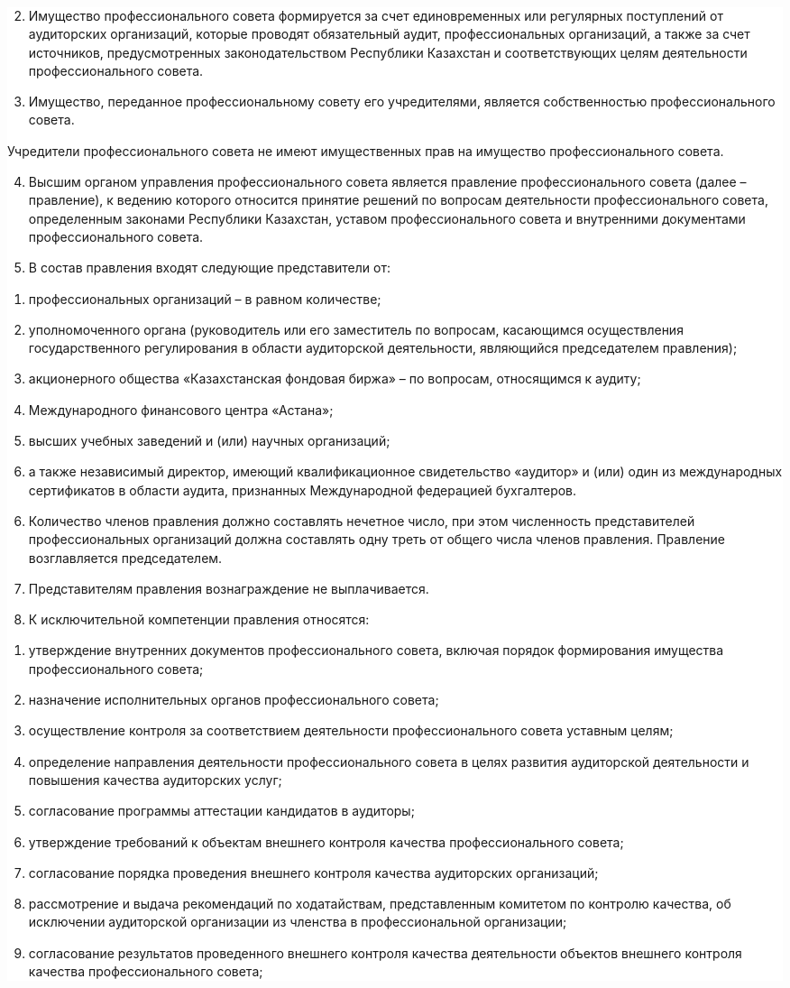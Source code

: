 2. Имущество профессионального совета формируется за счет единовременных или регулярных поступлений от аудиторских организаций, которые проводят обязательный аудит, профессиональных организаций, а также за счет источников, предусмотренных законодательством Республики Казахстан и соответствующих целям деятельности профессионального совета.

3. Имущество, переданное профессиональному совету его учредителями, является собственностью профессионального совета.

Учредители профессионального совета не имеют имущественных прав на имущество профессионального совета.

4. Высшим органом управления профессионального совета является правление профессионального совета (далее – правление), к ведению которого относится принятие решений по вопросам деятельности профессионального совета, определенным законами Республики Казахстан, уставом профессионального совета и внутренними документами профессионального совета.

5. В состав правления входят следующие представители от:

1) профессиональных организаций – в равном количестве;

2) уполномоченного органа (руководитель или его заместитель по вопросам, касающимся осуществления государственного регулирования в области аудиторской деятельности, являющийся председателем правления);

3) акционерного общества «Казахстанская фондовая биржа» – по вопросам, относящимся к аудиту;

4) Международного финансового центра «Астана»;

5) высших учебных заведений и (или) научных организаций;

6) а также независимый директор, имеющий квалификационное свидетельство «аудитор» и (или) один из международных сертификатов в области аудита, признанных Международной федерацией бухгалтеров.

6. Количество членов правления должно составлять нечетное число, при этом численность представителей профессиональных организаций должна составлять одну треть от общего числа членов правления. Правление возглавляется председателем.

7. Представителям правления вознаграждение не выплачивается.

8. К исключительной компетенции правления относятся:

1) утверждение внутренних документов профессионального совета, включая порядок формирования имущества профессионального совета;

2) назначение исполнительных органов профессионального совета;

3) осуществление контроля за соответствием деятельности профессионального совета уставным целям;

4) определение направления деятельности профессионального совета в целях развития аудиторской деятельности и повышения качества аудиторских услуг;

5) согласование программы аттестации кандидатов в аудиторы;

6) утверждение требований к объектам внешнего контроля качества профессионального совета;

7) согласование порядка проведения внешнего контроля качества аудиторских организаций;

8) рассмотрение и выдача рекомендаций по ходатайствам, представленным комитетом по контролю качества, об исключении аудиторской организации из членства в профессиональной организации;

9) согласование результатов проведенного внешнего контроля качества деятельности объектов внешнего контроля качества профессионального совета;
